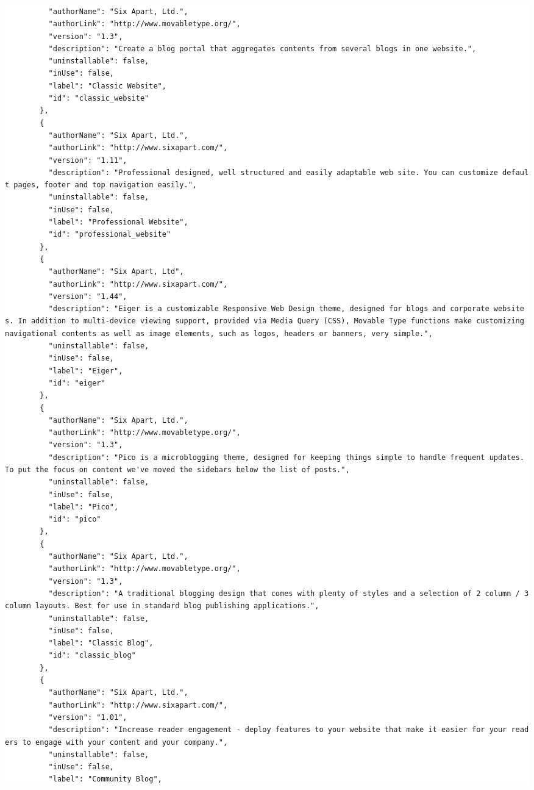               "authorName": "Six Apart, Ltd.",
              "authorLink": "http://www.movabletype.org/",
              "version": "1.3",
              "description": "Create a blog portal that aggregates contents from several blogs in one website.",
              "uninstallable": false,
              "inUse": false,
              "label": "Classic Website",
              "id": "classic_website"
            },
            {
              "authorName": "Six Apart, Ltd.",
              "authorLink": "http://www.sixapart.com/",
              "version": "1.11",
              "description": "Professional designed, well structured and easily adaptable web site. You can customize default pages, footer and top navigation easily.",
              "uninstallable": false,
              "inUse": false,
              "label": "Professional Website",
              "id": "professional_website"
            },
            {
              "authorName": "Six Apart, Ltd",
              "authorLink": "http://www.sixapart.com/",
              "version": "1.44",
              "description": "Eiger is a customizable Responsive Web Design theme, designed for blogs and corporate websites. In addition to multi-device viewing support, provided via Media Query (CSS), Movable Type functions make customizing navigational contents as well as image elements, such as logos, headers or banners, very simple.",
              "uninstallable": false,
              "inUse": false,
              "label": "Eiger",
              "id": "eiger"
            },
            {
              "authorName": "Six Apart, Ltd.",
              "authorLink": "http://www.movabletype.org/",
              "version": "1.3",
              "description": "Pico is a microblogging theme, designed for keeping things simple to handle frequent updates. To put the focus on content we've moved the sidebars below the list of posts.",
              "uninstallable": false,
              "inUse": false,
              "label": "Pico",
              "id": "pico"
            },
            {
              "authorName": "Six Apart, Ltd.",
              "authorLink": "http://www.movabletype.org/",
              "version": "1.3",
              "description": "A traditional blogging design that comes with plenty of styles and a selection of 2 column / 3 column layouts. Best for use in standard blog publishing applications.",
              "uninstallable": false,
              "inUse": false,
              "label": "Classic Blog",
              "id": "classic_blog"
            },
            {
              "authorName": "Six Apart, Ltd.",
              "authorLink": "http://www.sixapart.com/",
              "version": "1.01",
              "description": "Increase reader engagement - deploy features to your website that make it easier for your readers to engage with your content and your company.",
              "uninstallable": false,
              "inUse": false,
              "label": "Community Blog",